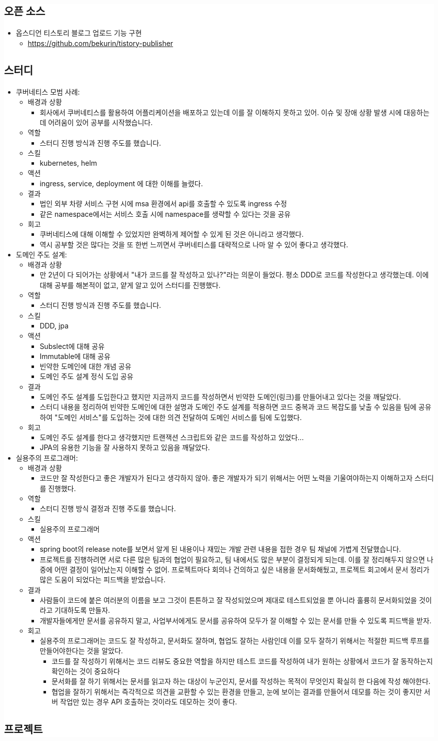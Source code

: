 ## 오픈 소스
- 옵스디언 티스토리 블로그 업로드 기능 구현
	- https://github.com/bekurin/tistory-publisher
## 스터디
- 쿠버네티스 모범 사례:
	- 배경과 상황
		- 회사에서 쿠버네티스를 활용하여 어플리케이션을 배포하고 있는데 이를 잘 이해하지 못하고 있어. 이슈 및 장애 상황 발생 시에 대응하는데 어려움이 있어 공부를 시작했습니다.
	- 역할
		- 스터디 진행 방식과 진행 주도를 했습니다.
	- 스킬
		- kubernetes, helm
	- 액션
		- ingress, service, deployment 에 대한 이해를 늘렸다.
	- 결과
		- 법인 외부 차량 서비스 구현 시에 msa 환경에서 api를 호출할 수 있도록 ingress 수정
		- 같은 namespace에서는 서비스 호출 시에 namespace를 생략할 수 있다는 것을 공유
	- 회고
		- 쿠버네티스에 대해 이해할 수 있었지만 완벽하게 제어할 수 있게 된 것은 아니라고 생각했다.
		- 역시 공부할 것은 많다는 것을 또 한번 느끼면서 쿠버네티스를 대략적으로 나마 알 수 있어 좋다고 생각했다.
- 도메인 주도 설계:
	- 배경과 상황
		- 만 2년이 다 되어가는 상황에서 "내가 코드를 잘 작성하고 있나?"라는 의문이 들었다. 평소 DDD로 코드를 작성한다고 생각했는데. 이에 대해 공부를 해본적이 없고, 얕게 알고 있어 스터디를 진행했다.
	- 역할
		- 스터디 진행 방식과 진행 주도를 했습니다.
	- 스킬
		- DDD, jpa
	- 액션
		- Subslect에 대해 공유
		- Immutable에 대해 공유
		- 빈약한 도메인에 대한 개념 공유
		- 도메인 주도 설계 정식 도입 공유
	- 결과
		- 도메인 주도 설계를 도입한다고 했지만 지금까지 코드를 작성하면서 빈약한 도메인(링크)를 만들어내고 있다는 것을 깨달았다.
		- 스터디 내용을 정리하여 빈약한 도메인에 대한 설명과 도메인 주도 설계를 적용하면 코드 중복과 코드 복잡도를 낮출 수 있음을 팀에 공유하여 "도메인 서비스"를 도입하는 것에 대한 의견 전달하여 도메인 서비스를 팀에 도입했다.
	- 회고
		- 도메인 주도 설계를 한다고 생각했지만 트랜잭션 스크립트와 같은 코드를 작성하고 있었다...
		- JPA의 유용한 기능을 잘 사용하지 못하고 있음을 깨달았다.
- 실용주의 프로그래머:
	- 배경과 상황
		- 코드만 잘 작성한다고 좋은 개발자가 된다고 생각하지 않아. 좋은 개발자가 되기 위해서는 어떤 노력을 기울여야하는지 이해하고자 스터디를 진행했다.
	- 역할
		- 스터디 진행 방식 결정과 진행 주도를 했습니다.
	- 스킬
		- 실용주의 프로그래머
	- 액션
		- spring boot의 release note를 보면서 알게 된 내용이나 재밌는 개발 관련 내용을 접한 경우 팀 채널에 가볍게 전달했습니다.
		- 프로젝트를 진행하려면 서로 다른 많은 팀과의 협업이 필요하고, 팀 내에서도 많은 부분이 결정되게 되는데. 이를 잘 정리해두지 않으면 나중에 어떤 결정이 일어났는지 이해할 수 없어. 프로젝트마다 회의나 건의하고 싶은 내용을 문서화해뒀고, 프로젝트 회고에서 문서 정리가 많은 도움이 되었다는 피드백을 받았습니다.
	- 결과
		- 사람들이 코드에 붙은 여러분의 이름을 보고 그것이 튼튼하고 잘 작성되었으며 제대로 테스트되었을 뿐 아니라 훌륭히 문서화되었을 것이라고 기대하도록 만들자.
		- 개발자들에게만 문서를 공유하지 말고, 사업부서에게도 문서를 공유하여 모두가 잘 이해할 수 있는 문서를 만들 수 있도록 피드백을 받자.
	- 회고
		- 실용주의 프로그래머는 코드도 잘 작성하고, 문서화도 잘하며, 협업도 잘하는 사람인데 이를 모두 잘하기 위해서는 적절한 피드백 루프를 만들어야한다는 것을 알았다.
			- 코드를 잘 작성하기 위해서는 코드 리뷰도 중요한 역할을 하지만 테스트 코드를 작성하여 내가 원하는 상황에서 코드가 잘 동작하는지 확인하는 것이 중요하다
			- 문서화를 잘 하기 위해서는 문서를 읽고자 하는 대상이 누군인지, 문서를 작성하는 목적이 무엇인지 확실히 한 다음에 작성 해야한다.
			- 협업을 잘하기 위해서는 즉각적으로 의견을 교환할 수 있는 환경을 만들고, 눈에 보이는 결과를 만들어서 데모를 하는 것이 좋지만 서버 작업만 있는 경우 API 호출하는 것이라도 데모하는 것이 좋다.
## 프로젝트